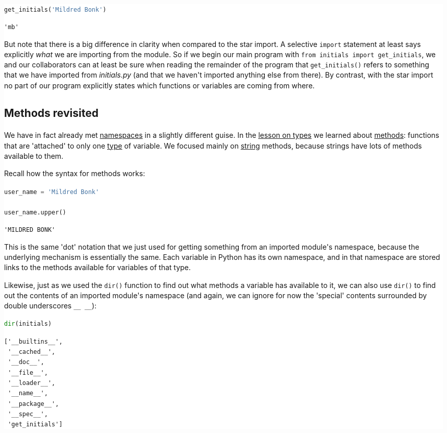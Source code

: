 
```python
get_initials('Mildred Bonk')
```




    'mb'



But note that there is a big difference in clarity when compared to the star import. A selective `import` statement at least says explicitly *what* we are importing from the module. So if we begin our main program with `from initials import get_initials`, we and our collaborators can at least be sure when reading the remainder of the program that `get_initials()` refers to something that we have imported from *initials.py* (and that we haven't imported anything else from there). By contrast, with the star import no part of our program explicitly states which functions or variables are coming from where.

## Methods revisited

We have in fact already met [namespaces](extras/glossary.md#namespace) in a slightly different guise. In the [lesson on types](types.md#Methods) we learned about [methods](extras/glossary.md#method): functions that are 'attached' to only one [type](extras/glossary.md#type) of variable. We focused mainly on [string](extras/glossary.md#string) methods, because strings have lots of methods available to them.

Recall how the syntax for methods works:


```python
user_name = 'Mildred Bonk'

user_name.upper()
```




    'MILDRED BONK'



This is the same 'dot' notation that we just used for getting something from an imported module's namespace, because the underlying mechanism is essentially the same. Each variable in Python has its own namespace, and in that namespace are stored links to the methods available for variables of that type.

Likewise, just as we used the `dir()` function to find out what methods a variable has available to it, we can also use `dir()` to find out the contents of an imported module's namespace (and again, we can ignore for now the 'special' contents surrounded by double underscores `__ __`):


```python
dir(initials)
```




    ['__builtins__',
     '__cached__',
     '__doc__',
     '__file__',
     '__loader__',
     '__name__',
     '__package__',
     '__spec__',
     'get_initials']
